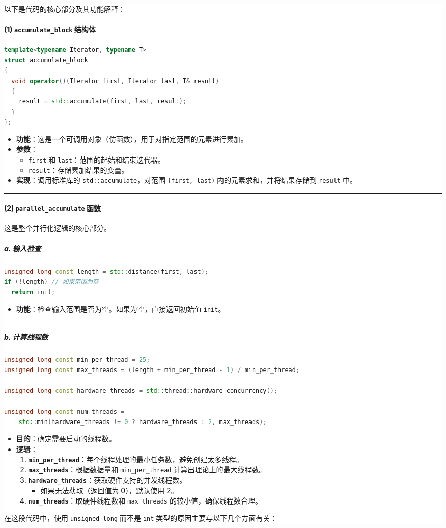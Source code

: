 以下是代码的核心部分及其功能解释：

#### (1) `accumulate_block` 结构体
```cpp
template<typename Iterator, typename T>
struct accumulate_block
{
  void operator()(Iterator first, Iterator last, T& result)
  {
    result = std::accumulate(first, last, result);
  }
};
```
- **功能**：这是一个可调用对象（仿函数），用于对指定范围的元素进行累加。
- **参数**：
  - `first` 和 `last`：范围的起始和结束迭代器。
  - `result`：存储累加结果的变量。
- **实现**：调用标准库的 `std::accumulate`，对范围 `[first, last)` 内的元素求和，并将结果存储到 `result` 中。

---

#### (2) `parallel_accumulate` 函数
这是整个并行化逻辑的核心部分。

##### a. 输入检查
```cpp
unsigned long const length = std::distance(first, last);
if (!length) // 如果范围为空
  return init;
```
- **功能**：检查输入范围是否为空。如果为空，直接返回初始值 `init`。

---

##### b. 计算线程数
```cpp
unsigned long const min_per_thread = 25;
unsigned long const max_threads = (length + min_per_thread - 1) / min_per_thread;

unsigned long const hardware_threads = std::thread::hardware_concurrency();

unsigned long const num_threads = 
    std::min(hardware_threads != 0 ? hardware_threads : 2, max_threads);
```
- **目的**：确定需要启动的线程数。
- **逻辑**：
  1. **`min_per_thread`**：每个线程处理的最小任务数，避免创建太多线程。
  2. **`max_threads`**：根据数据量和 `min_per_thread` 计算出理论上的最大线程数。
  3. **`hardware_threads`**：获取硬件支持的并发线程数。
      - 如果无法获取（返回值为 0），默认使用 2。
  4. **`num_threads`**：取硬件线程数和 `max_threads` 的较小值，确保线程数合理。



在这段代码中，使用 `unsigned long` 而不是 `int` 类型的原因主要与以下几个方面有关：
